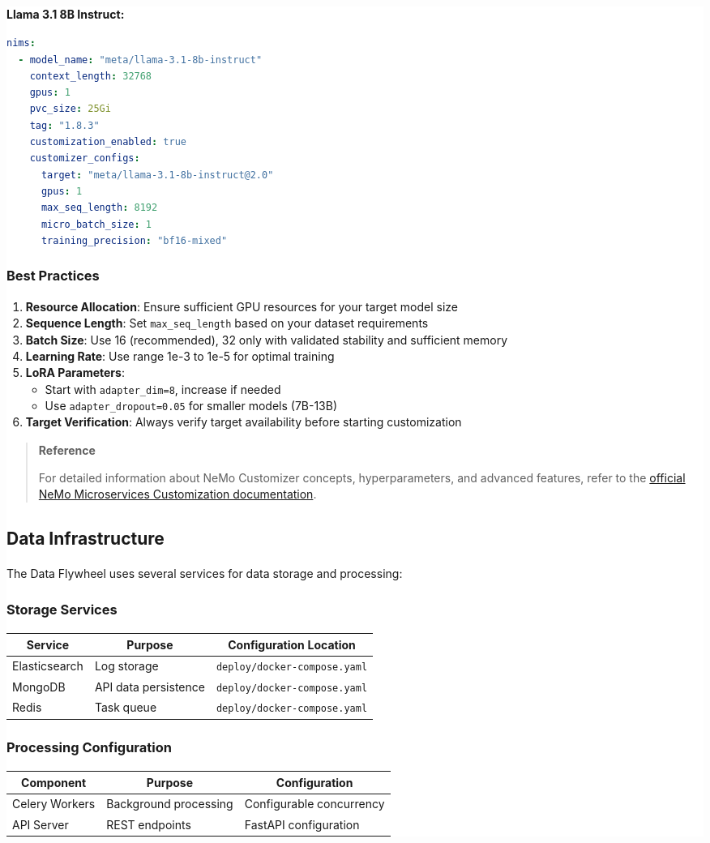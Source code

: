 **Llama 3.1 8B Instruct:**
```yaml
nims:
  - model_name: "meta/llama-3.1-8b-instruct"
    context_length: 32768
    gpus: 1
    pvc_size: 25Gi
    tag: "1.8.3"
    customization_enabled: true
    customizer_configs:
      target: "meta/llama-3.1-8b-instruct@2.0"
      gpus: 1
      max_seq_length: 8192
      micro_batch_size: 1
      training_precision: "bf16-mixed"
```

### Best Practices

1. **Resource Allocation**: Ensure sufficient GPU resources for your target model size
2. **Sequence Length**: Set `max_seq_length` based on your dataset requirements
3. **Batch Size**: Use 16 (recommended), 32 only with validated stability and sufficient memory
4. **Learning Rate**: Use range 1e-3 to 1e-5 for optimal training
5. **LoRA Parameters**: 
   - Start with `adapter_dim=8`, increase if needed
   - Use `adapter_dropout=0.05` for smaller models (7B-13B)
7. **Target Verification**: Always verify target availability before starting customization

> **Reference**
> 
> For detailed information about NeMo Customizer concepts, hyperparameters, and advanced features, refer to the [official NeMo Microservices Customization documentation](https://docs.nvidia.com/nemo/microservices/latest/about/core-concepts/customization.html).

## Data Infrastructure

The Data Flywheel uses several services for data storage and processing:

### Storage Services

| Service | Purpose | Configuration Location |
|---------|---------|----------------------|
| Elasticsearch | Log storage | `deploy/docker-compose.yaml` |
| MongoDB | API data persistence | `deploy/docker-compose.yaml` |
| Redis | Task queue | `deploy/docker-compose.yaml` |

### Processing Configuration

| Component | Purpose | Configuration |
|-----------|---------|---------------|
| Celery Workers | Background processing | Configurable concurrency |
| API Server | REST endpoints | FastAPI configuration |
